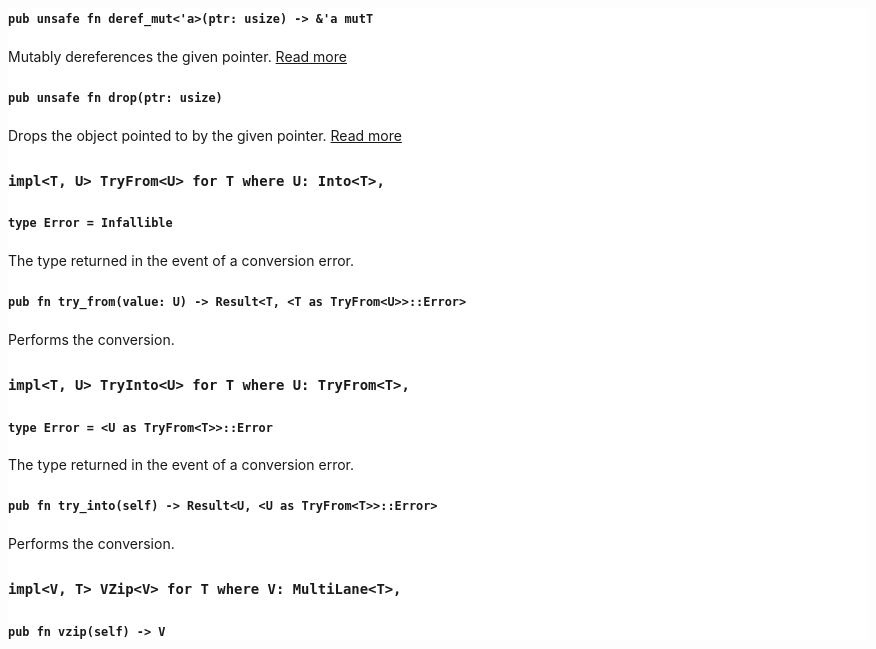 #### `pub unsafe fn deref_mut<'a>(ptr: usize) -> &'a mutT`

Mutably dereferences the given pointer. [Read more](/docs/api/rust/tauri/about:blank#tymethod.deref_mut)

#### `pub unsafe fn drop(ptr: usize)`

Drops the object pointed to by the given pointer. [Read more](/docs/api/rust/tauri/about:blank#tymethod.drop)

### `impl<T, U> TryFrom<U> for T where U: Into<T>,`

#### `type Error = Infallible`

The type returned in the event of a conversion error.

#### `pub fn try_from(value: U) -> Result<T, <T as TryFrom<U>>::Error>`

Performs the conversion.

### `impl<T, U> TryInto<U> for T where U: TryFrom<T>,`

#### `type Error = <U as TryFrom<T>>::Error`

The type returned in the event of a conversion error.

#### `pub fn try_into(self) -> Result<U, <U as TryFrom<T>>::Error>`

Performs the conversion.

### `impl<V, T> VZip<V> for T where V: MultiLane<T>,`

#### `pub fn vzip(self) -> V`
